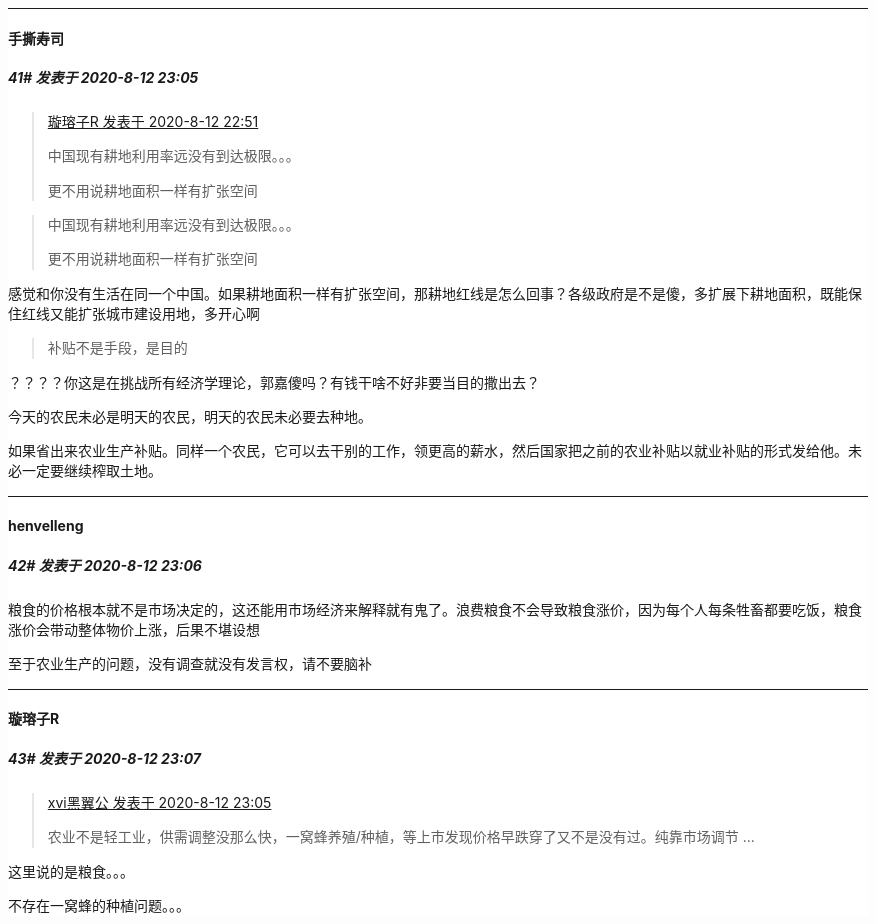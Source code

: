 



-----

####  手撕寿司  
##### 41#       发表于 2020-8-12 23:05



<blockquote><a href="httphttps://bbs.saraba1st.com/2b/forum.php?mod=redirect&amp;goto=findpost&amp;pid=48408612&amp;ptid=1954416" target="_blank">璇瑢子R 发表于 2020-8-12 22:51</a>

中国现有耕地利用率远没有到达极限。。。

更不用说耕地面积一样有扩张空间</blockquote><blockquote>中国现有耕地利用率远没有到达极限。。。

更不用说耕地面积一样有扩张空间</blockquote>
感觉和你没有生活在同一个中国。如果耕地面积一样有扩张空间，那耕地红线是怎么回事？各级政府是不是傻，多扩展下耕地面积，既能保住红线又能扩张城市建设用地，多开心啊
 <blockquote>补贴不是手段，是目的</blockquote>
？？？？你这是在挑战所有经济学理论，郭嘉傻吗？有钱干啥不好非要当目的撒出去？

今天的农民未必是明天的农民，明天的农民未必要去种地。

如果省出来农业生产补贴。同样一个农民，它可以去干别的工作，领更高的薪水，然后国家把之前的农业补贴以就业补贴的形式发给他。未必一定要继续榨取土地。







-----

####  henvelleng  
##### 42#       发表于 2020-8-12 23:06




粮食的价格根本就不是市场决定的，这还能用市场经济来解释就有鬼了。浪费粮食不会导致粮食涨价，因为每个人每条牲畜都要吃饭，粮食涨价会带动整体物价上涨，后果不堪设想


至于农业生产的问题，没有调查就没有发言权，请不要脑补







-----

####  璇瑢子R  
##### 43#       发表于 2020-8-12 23:07



<blockquote><a href="httphttps://bbs.saraba1st.com/2b/forum.php?mod=redirect&amp;goto=findpost&amp;pid=48408746&amp;ptid=1954416" target="_blank">xvi黑翼公 发表于 2020-8-12 23:05</a>

农业不是轻工业，供需调整没那么快，一窝蜂养殖/种植，等上市发现价格早跌穿了又不是没有过。纯靠市场调节 ...</blockquote>
这里说的是粮食。。。

不存在一窝蜂的种植问题。。。

